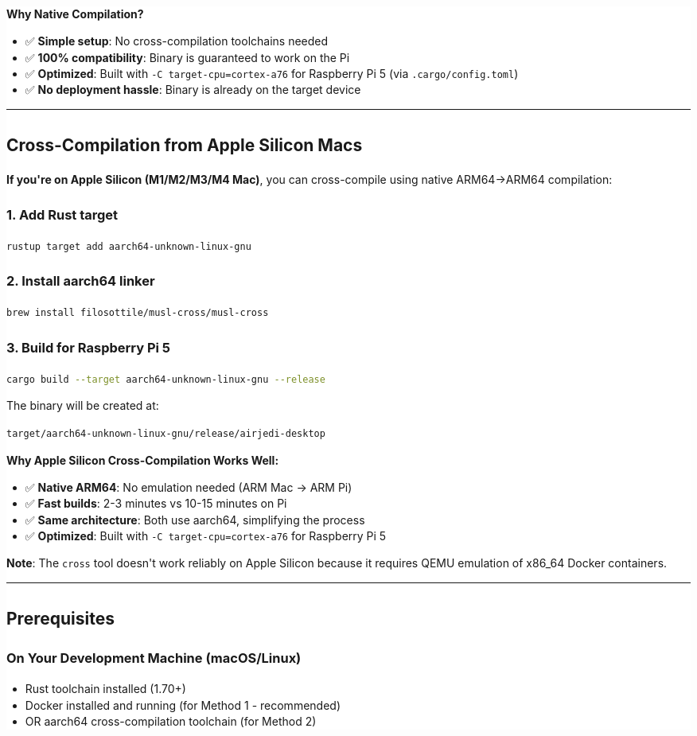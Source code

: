 **Why Native Compilation?**
- ✅ **Simple setup**: No cross-compilation toolchains needed
- ✅ **100% compatibility**: Binary is guaranteed to work on the Pi
- ✅ **Optimized**: Built with `-C target-cpu=cortex-a76` for Raspberry Pi 5 (via `.cargo/config.toml`)
- ✅ **No deployment hassle**: Binary is already on the target device

---

## Cross-Compilation from Apple Silicon Macs

**If you're on Apple Silicon (M1/M2/M3/M4 Mac)**, you can cross-compile using native ARM64→ARM64 compilation:

### 1. Add Rust target

```bash
rustup target add aarch64-unknown-linux-gnu
```

### 2. Install aarch64 linker

```bash
brew install filosottile/musl-cross/musl-cross
```

### 3. Build for Raspberry Pi 5

```bash
cargo build --target aarch64-unknown-linux-gnu --release
```

The binary will be created at:
```
target/aarch64-unknown-linux-gnu/release/airjedi-desktop
```

**Why Apple Silicon Cross-Compilation Works Well:**
- ✅ **Native ARM64**: No emulation needed (ARM Mac → ARM Pi)
- ✅ **Fast builds**: 2-3 minutes vs 10-15 minutes on Pi
- ✅ **Same architecture**: Both use aarch64, simplifying the process
- ✅ **Optimized**: Built with `-C target-cpu=cortex-a76` for Raspberry Pi 5

**Note**: The `cross` tool doesn't work reliably on Apple Silicon because it requires QEMU emulation of x86_64 Docker containers.

---

## Prerequisites

### On Your Development Machine (macOS/Linux)

- Rust toolchain installed (1.70+)
- Docker installed and running (for Method 1 - recommended)
- OR aarch64 cross-compilation toolchain (for Method 2)
